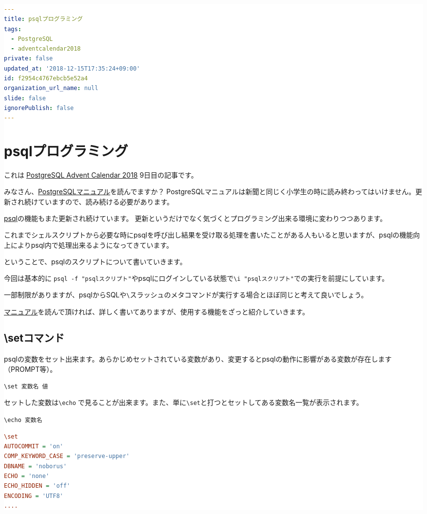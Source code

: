 ```yaml
---
title: psqlプログラミング
tags:
  - PostgreSQL
  - adventcalendar2018
private: false
updated_at: '2018-12-15T17:35:24+09:00'
id: f2954c4767ebcb5e52a4
organization_url_name: null
slide: false
ignorePublish: false
---
```

# psqlプログラミング

これは [PostgreSQL Advent Calendar 2018](https://qiita.com/advent-calendar/2018/postgresql) 9日目の記事です。

みなさん、[PostgreSQLマニュアル](https://www.postgresql.jp/document/current/html)を読んでますか？
PostgreSQLマニュアルは新聞と同じく小学生の時に読み終わってはいけません。更新され続けていますので、読み続ける必要があります。

[psql](https://www.postgresql.jp/document/current/html/app-psql.html)の機能もまた更新され続けています。
更新というだけでなく気づくとプログラミング出来る環境に変わりつつあります。

これまでシェルスクリプトから必要な時にpsqlを呼び出し結果を受け取る処理を書いたことがある人もいると思いますが、psqlの機能向上によりpsql内で処理出来るようになってきています。

ということで、psqlのスクリプトについて書いていきます。

今回は基本的に ``psql -f "psqlスクリプト"``やpsqlにログインしている状態で``\i "psqlスクリプト"``での実行を前提にしています。

一部制限がありますが、psqlからSQLや``\``スラッシュのメタコマンドが実行する場合とほぼ同じと考えて良いでしょう。

[マニュアル](https://www.postgresql.jp/document/current/html/app-psql.html)を読んで頂ければ、詳しく書いてありますが、使用する機能をざっと紹介していきます。

## \setコマンド

psqlの変数をセット出来ます。あらかじめセットされている変数があり、変更するとpsqlの動作に影響がある変数が存在します（PROMPT等）。

```
\set 変数名 値
```

セットした変数は``\echo`` で見ることが出来ます。また、単に``\set``と打つとセットしてある変数名一覧が表示されます。


```sql
\echo 変数名
```

```INI
\set
AUTOCOMMIT = 'on'
COMP_KEYWORD_CASE = 'preserve-upper'
DBNAME = 'noborus'
ECHO = 'none'
ECHO_HIDDEN = 'off'
ENCODING = 'UTF8'
....
```
